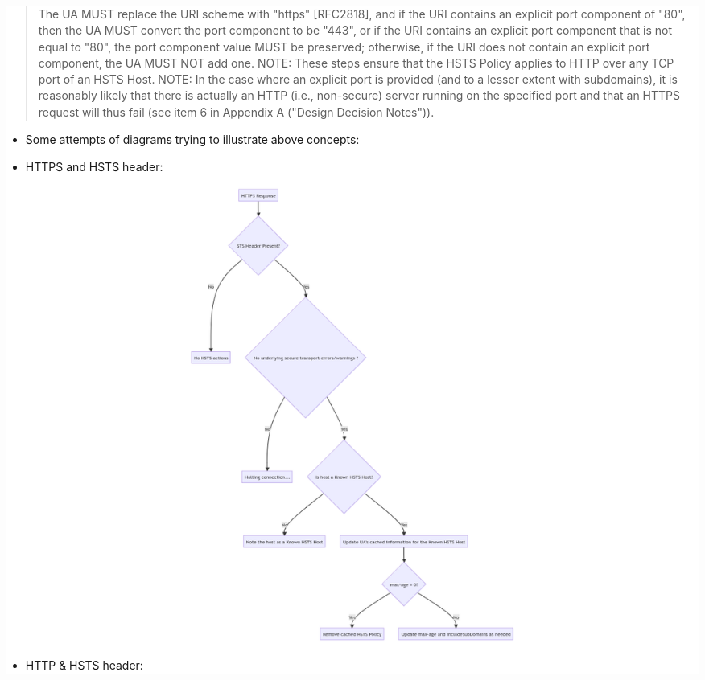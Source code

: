 > The UA MUST replace the URI scheme with "https" [RFC2818], and  if the URI contains an explicit port component of "80", then the UA MUST convert the port component to be "443", or if the URI contains an explicit port component that is not equal to "80", the port component value MUST be preserved; otherwise, if the URI does not contain an explicit port component, the UA MUST NOT add one. NOTE:  These steps ensure that the HSTS Policy applies to HTTP over any TCP port of an HSTS Host. NOTE:  In the case where an explicit port is provided (and to a  lesser extent with subdomains), it is reasonably likely that there is actually an HTTP (i.e., non-secure) server running on the specified port and that an HTTPS request will thus fail
 (see item 6 in Appendix A ("Design Decision Notes")).


* Some attempts of diagrams trying to illustrate above concepts:

* HTTPS and HSTS header:

![](/assets/img/articles/hsts/mermaid-flow.png)

* HTTP & HSTS header:
